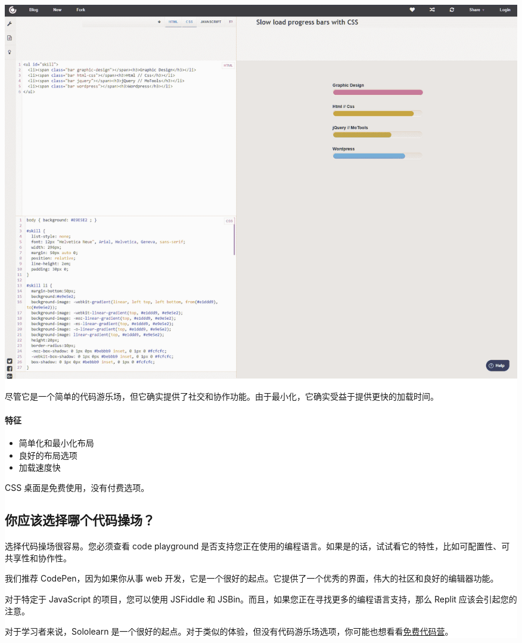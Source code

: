 ![CSSDesk](img/a61babff3722755c9f2fc959e6d95391.png)

尽管它是一个简单的代码游乐场，但它确实提供了社交和协作功能。由于最小化，它确实受益于提供更快的加载时间。

#### 特征

*   简单化和最小化布局
*   良好的布局选项
*   加载速度快

CSS 桌面是免费使用，没有付费选项。

## 你应该选择哪个代码操场？

选择代码操场很容易。您必须查看 code playground 是否支持您正在使用的编程语言。如果是的话，试试看它的特性，比如可配置性、可共享性和协作性。

我们推荐 CodePen，因为如果你从事 web 开发，它是一个很好的起点。它提供了一个优秀的界面，伟大的社区和良好的编辑器功能。

对于特定于 JavaScript 的项目，您可以使用 JSFiddle 和 JSBin。而且，如果您正在寻找更多的编程语言支持，那么 Replit 应该会引起您的注意。

对于学习者来说，Sololearn 是一个很好的起点。对于类似的体验，但没有代码游乐场选项，你可能也想看看[免费代码营](https://www.freecodecamp.org/)。
